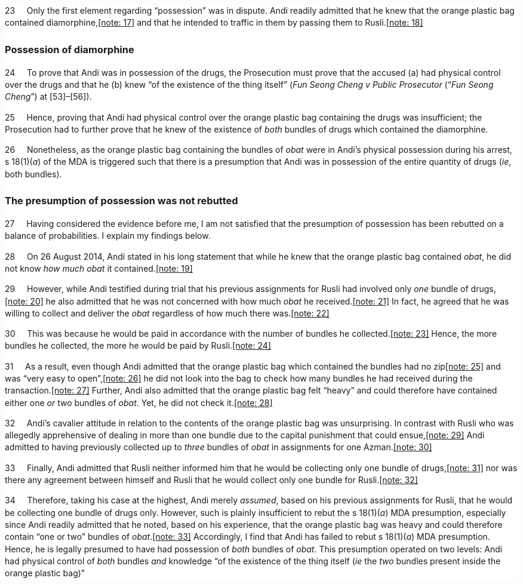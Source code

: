 23     Only the first element regarding “possession” was in dispute. Andi readily admitted that he knew that the orange plastic bag contained diamorphine,[\[note: 17\]](#Ftn_17) and that he intended to traffic in them by passing them to Rusli.[\[note: 18\]](#Ftn_18)

### Possession of diamorphine

24     To prove that Andi was in possession of the drugs, the Prosecution must prove that the accused (a) had physical control over the drugs and that he (b) knew “of the existence of the thing itself” (_Fun Seong Cheng v Public Prosecutor_ (“_Fun Seong Cheng_”) at \[53\]–\[56\]).

25     Hence, proving that Andi had physical control over the orange plastic bag containing the drugs was insufficient; the Prosecution had to further prove that he knew of the existence of _both_ bundles of drugs which contained the diamorphine.

26     Nonetheless, as the orange plastic bag containing the bundles of _obat_ were in Andi’s physical possession during his arrest, s 18(1)(_a_) of the MDA is triggered such that there is a presumption that Andi was in possession of the entire quantity of drugs (_ie_, both bundles).

### The presumption of possession was not rebutted

27     Having considered the evidence before me, I am not satisfied that the presumption of possession has been rebutted on a balance of probabilities. I explain my findings below.

28     On 26 August 2014, Andi stated in his long statement that while he knew that the orange plastic bag contained _obat_, he did not know _how much obat_ it contained.[\[note: 19\]](#Ftn_19)

29     However, while Andi testified during trial that his previous assignments for Rusli had involved only _one_ bundle of drugs,[\[note: 20\]](#Ftn_20) he also admitted that he was not concerned with how much _obat_ he received.[\[note: 21\]](#Ftn_21) In fact, he agreed that he was willing to collect and deliver the _obat_ regardless of how much there was.[\[note: 22\]](#Ftn_22)

30     This was because he would be paid in accordance with the number of bundles he collected.[\[note: 23\]](#Ftn_23) Hence, the more bundles he collected, the more he would be paid by Rusli.[\[note: 24\]](#Ftn_24)

31     As a result, even though Andi admitted that the orange plastic bag which contained the bundles had no zip[\[note: 25\]](#Ftn_25) and was “very easy to open”,[\[note: 26\]](#Ftn_26) he did not look into the bag to check how many bundles he had received during the transaction.[\[note: 27\]](#Ftn_27) Further, Andi also admitted that the orange plastic bag felt “heavy” and could therefore have contained either one _or_ two bundles of _obat_. Yet, he did not check it.[\[note: 28\]](#Ftn_28)

32     Andi’s cavalier attitude in relation to the contents of the orange plastic bag was unsurprising. In contrast with Rusli who was allegedly apprehensive of dealing in more than one bundle due to the capital punishment that could ensue,[\[note: 29\]](#Ftn_29) Andi admitted to having previously collected up to _three_ bundles of _obat_ in assignments for one Azman.[\[note: 30\]](#Ftn_30)

33     Finally, Andi admitted that Rusli neither informed him that he would be collecting only one bundle of drugs,[\[note: 31\]](#Ftn_31) nor was there any agreement between himself and Rusli that he would collect only one bundle for Rusli.[\[note: 32\]](#Ftn_32)

34     Therefore, taking his case at the highest, Andi merely _assumed_, based on his previous assignments for Rusli, that he would be collecting one bundle of drugs only. However, such is plainly insufficient to rebut the s 18(1)(_a_) MDA presumption, especially since Andi readily admitted that he noted, based on his experience, that the orange plastic bag was heavy and could therefore contain “one or two” bundles of _obat_.[\[note: 33\]](#Ftn_33) Accordingly, I find that Andi has failed to rebut s 18(1)(_a_) MDA presumption. Hence, he is legally presumed to have had possession of _both_ bundles of _obat._ This presumption operated on two levels: Andi had physical control of _both_ bundles _and_ knowledge “of the existence of the thing itself (_ie_ the _two_ bundles present inside the orange plastic bag)”
